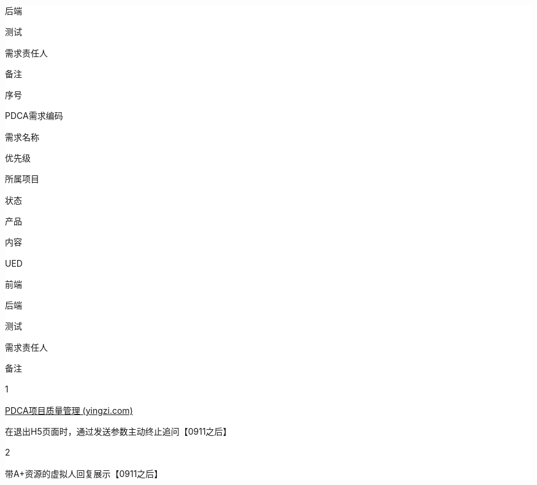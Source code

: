 后端

测试

需求责任人

备注

序号

PDCA需求编码

需求名称

优先级

所属项目

状态

产品

内容

UED

前端

后端

测试

需求责任人

备注

1

[PDCA项目质量管理 (yingzi.com)](https://pdca.yingzi.com/#/documentMgtView_1682596613476?id=312&type=prd)

在退出H5页面时，通过发送参数主动终止追问【0911之后】

  

  

  

  

  

  

  

  

  

  

  

2

  

带A+资源的虚拟人回复展示【0911之后】

  

  
